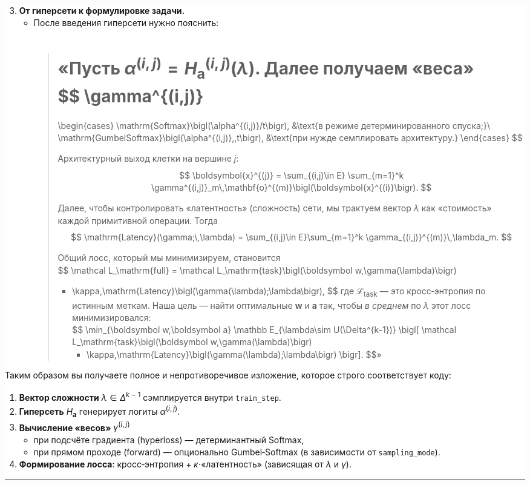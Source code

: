 3. **От гиперсети к формулировке задачи.**  
   - После введения гиперсети нужно пояснить:  
     > «Пусть $\alpha^{(i,j)} = H_{\boldsymbol a}^{(i,j)}(\lambda)$. Далее получаем «веса»  
     > $$
     > \gamma^{(i,j)} 
     > = 
     > \begin{cases}
     >   \mathrm{Softmax}\bigl(\alpha^{(i,j)}/t\bigr), 
     >     &\text{в режиме детерминированного спуска;}\\
     >   \mathrm{GumbelSoftmax}\bigl(\alpha^{(i,j)},\,t\bigr), 
     >     &\text{при нужде семплировать архитектуру.}
     > \end{cases}
     > $$
     >  
     > Архитектурный выход клетки на вершине $j$:
     > $$
     > \boldsymbol{x}^{(j)} 
     > = \sum_{(i,j)\in E} \sum_{m=1}^k \gamma^{(i,j)}_m\,\mathbf{o}^{(m)}\bigl(\boldsymbol{x}^{(i)}\bigr).
     > $$  
     >  
     > Далее, чтобы контролировать «латентность» (сложность) сети, мы трактуем вектор $\lambda$ как «стоимость» каждой примитивной операции. Тогда  
     > $$
     > \mathrm{Latency}(\gamma;\,\lambda) 
     > = \sum_{(i,j)\in E}\sum_{m=1}^k \gamma_{(i,j)}^{(m)}\,\lambda_m.
     > $$  
     >  
     > Общий лосс, который мы минимизируем, становится  
     > $$
     > \mathcal L_\mathrm{full} = \mathcal L_\mathrm{task}\bigl(\boldsymbol w,\gamma(\lambda)\bigr)
     > + \kappa\,\mathrm{Latency}\bigl(\gamma(\lambda);\lambda\bigr),
     > $$
     > где $\mathcal L_\mathrm{task}$ — это кросс‐энтропия по истинным меткам. Наша цель — найти оптимальные $\boldsymbol w$ и $\boldsymbol a$ так, чтобы *в среднем* по $\lambda$ этот лосс минимизировался:  
     > $$
     > \min_{\boldsymbol w,\boldsymbol a}
     > \mathbb E_{\lambda\sim U(\Delta^{k-1})}
     > \bigl[
     >   \mathcal L_\mathrm{task}\bigl(\boldsymbol w,\gamma(\lambda)\bigr)
     >   + \kappa\,\mathrm{Latency}\bigl(\gamma(\lambda);\lambda\bigr)
     > \bigr].
     > $$»

Таким образом вы получаете полное и непротиворечивое изложение, которое строго соответствует коду:

1. **Вектор сложности** $\lambda \in \Delta^{k-1}$ сэмплируется внутри `train_step`.
2. **Гиперсеть** $H_{\boldsymbol a}$ генерирует логиты $\alpha^{(i,j)}$.
3. **Вычисление «весов»** $\gamma^{(i,j)}$  
   - при подсчёте градиента (hyperloss) — детерминантный Softmax,  
   - при прямом проходе (forward) — опционально Gumbel‐Softmax (в зависимости от `sampling_mode`).  
4. **Формирование лосса**: кросс‐энтропия + $\kappa\cdot$«латентность» (зависящая от $\lambda$ и $\gamma$).

---